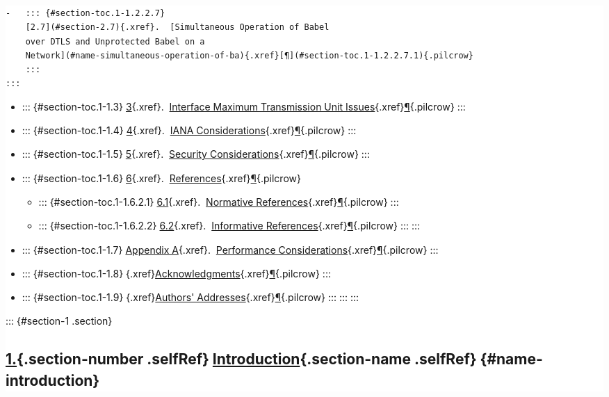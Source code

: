     -   ::: {#section-toc.1-1.2.2.7}
        [2.7](#section-2.7){.xref}.  [Simultaneous Operation of Babel
        over DTLS and Unprotected Babel on a
        Network](#name-simultaneous-operation-of-ba){.xref}[¶](#section-toc.1-1.2.2.7.1){.pilcrow}
        :::
    :::

-   ::: {#section-toc.1-1.3}
    [3](#section-3){.xref}.  [Interface Maximum Transmission Unit
    Issues](#name-interface-maximum-transmiss){.xref}[¶](#section-toc.1-1.3.1){.pilcrow}
    :::

-   ::: {#section-toc.1-1.4}
    [4](#section-4){.xref}.  [IANA
    Considerations](#name-iana-considerations){.xref}[¶](#section-toc.1-1.4.1){.pilcrow}
    :::

-   ::: {#section-toc.1-1.5}
    [5](#section-5){.xref}.  [Security
    Considerations](#name-security-considerations){.xref}[¶](#section-toc.1-1.5.1){.pilcrow}
    :::

-   ::: {#section-toc.1-1.6}
    [6](#section-6){.xref}.  [References](#name-references){.xref}[¶](#section-toc.1-1.6.1){.pilcrow}

    -   ::: {#section-toc.1-1.6.2.1}
        [6.1](#section-6.1){.xref}.  [Normative
        References](#name-normative-references){.xref}[¶](#section-toc.1-1.6.2.1.1){.pilcrow}
        :::

    -   ::: {#section-toc.1-1.6.2.2}
        [6.2](#section-6.2){.xref}.  [Informative
        References](#name-informative-references){.xref}[¶](#section-toc.1-1.6.2.2.1){.pilcrow}
        :::
    :::

-   ::: {#section-toc.1-1.7}
    [Appendix A](#section-appendix.a){.xref}.  [Performance
    Considerations](#name-performance-considerations){.xref}[¶](#section-toc.1-1.7.1){.pilcrow}
    :::

-   ::: {#section-toc.1-1.8}
    [](#section-appendix.b){.xref}[Acknowledgments](#name-acknowledgments){.xref}[¶](#section-toc.1-1.8.1){.pilcrow}
    :::

-   ::: {#section-toc.1-1.9}
    [](#section-appendix.c){.xref}[Authors\'
    Addresses](#name-authors-addresses){.xref}[¶](#section-toc.1-1.9.1){.pilcrow}
    :::
:::
:::

::: {#section-1 .section}
## [1.](#section-1){.section-number .selfRef} [Introduction](#name-introduction){.section-name .selfRef} {#name-introduction}
